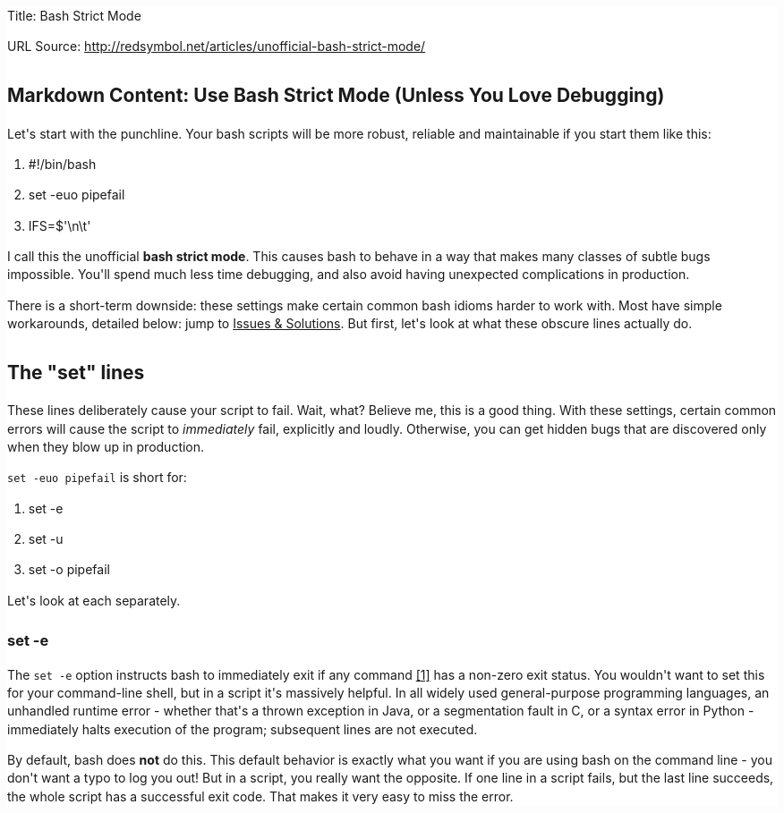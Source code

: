 Title: Bash Strict Mode

URL Source: http://redsymbol.net/articles/unofficial-bash-strict-mode/

Markdown Content:
Use Bash Strict Mode (Unless You Love Debugging)
------------------------------------------------

Let's start with the punchline. Your bash scripts will be more robust, reliable and maintainable if you start them like this:

1.  #!/bin/bash
    
2.  set -euo pipefail
    
3.  IFS\=$'\\n\\t'
    

I call this the unofficial **bash strict mode**. This causes bash to behave in a way that makes many classes of subtle bugs impossible. You'll spend much less time debugging, and also avoid having unexpected complications in production.

There is a short-term downside: these settings make certain common bash idioms harder to work with. Most have simple workarounds, detailed below: jump to [Issues & Solutions](http://redsymbol.net/articles/unofficial-bash-strict-mode/#issues-and-solutions). But first, let's look at what these obscure lines actually do.

The "set" lines
---------------

These lines deliberately cause your script to fail. Wait, what? Believe me, this is a good thing. With these settings, certain common errors will cause the script to _immediately_ fail, explicitly and loudly. Otherwise, you can get hidden bugs that are discovered only when they blow up in production.

`set -euo pipefail` is short for:

1.  set -e
    
2.  set -u
    
3.  set -o pipefail
    

Let's look at each separately.

### set -e

The `set -e` option instructs bash to immediately exit if any command [\[1\]](http://redsymbol.net/articles/unofficial-bash-strict-mode/#footnote-1) has a non-zero exit status. You wouldn't want to set this for your command-line shell, but in a script it's massively helpful. In all widely used general-purpose programming languages, an unhandled runtime error - whether that's a thrown exception in Java, or a segmentation fault in C, or a syntax error in Python - immediately halts execution of the program; subsequent lines are not executed.

By default, bash does **not** do this. This default behavior is exactly what you want if you are using bash on the command line - you don't want a typo to log you out! But in a script, you really want the opposite. If one line in a script fails, but the last line succeeds, the whole script has a successful exit code. That makes it very easy to miss the error.
